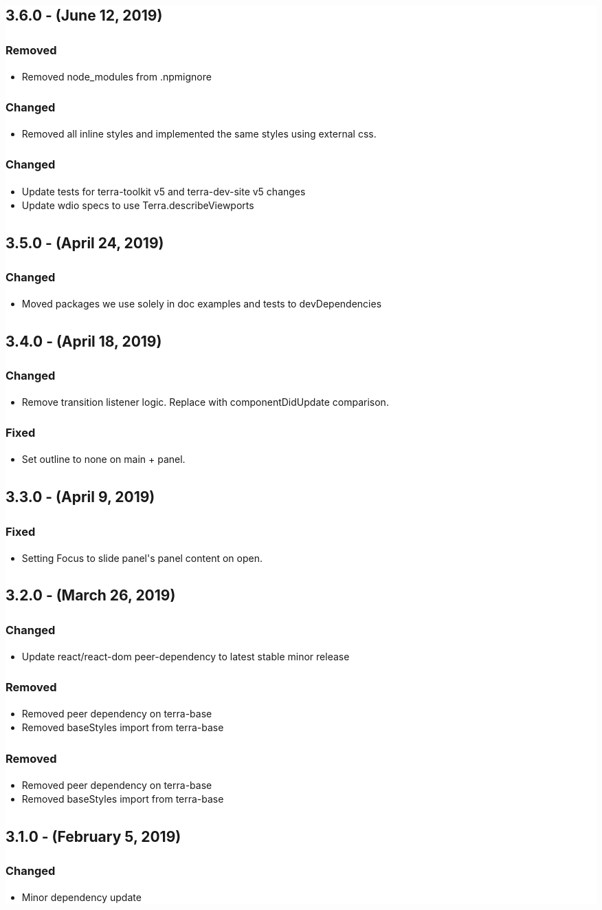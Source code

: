 3.6.0 - (June 12, 2019)
------------------
### Removed
* Removed node_modules from .npmignore

### Changed
* Removed all inline styles and implemented the same styles using external css.

### Changed
* Update tests for terra-toolkit v5 and terra-dev-site v5 changes
* Update wdio specs to use Terra.describeViewports

3.5.0 - (April 24, 2019)
------------------
### Changed
* Moved packages we use solely in doc examples and tests to devDependencies

3.4.0 - (April 18, 2019)
------------------
### Changed
* Remove transition listener logic. Replace with componentDidUpdate comparison.

### Fixed
* Set outline to none on main + panel.

3.3.0 - (April 9, 2019)
------------------
### Fixed
* Setting Focus to slide panel's panel content on open.

3.2.0 - (March 26, 2019)
------------------
### Changed
* Update react/react-dom peer-dependency to latest stable minor release

### Removed
* Removed peer dependency on terra-base
* Removed baseStyles import from terra-base

### Removed
* Removed peer dependency on terra-base
* Removed baseStyles import from terra-base

3.1.0 - (February 5, 2019)
------------------
### Changed
* Minor dependency update
